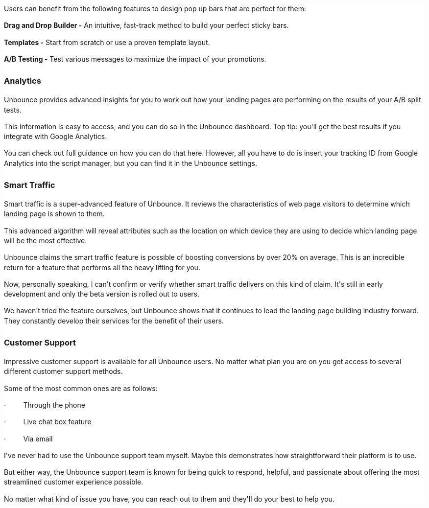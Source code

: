 Users can benefit from the following features to design pop up bars that are perfect for them:

**Drag and Drop Builder -** An intuitive, fast-track method to build your perfect sticky bars.

**Templates -** Start from scratch or use a proven template layout.

**A/B Testing -** Test various messages to maximize the impact of your promotions.

### Analytics

Unbounce provides advanced insights for you to work out how your landing pages are performing on the results of your A/B split tests.

This information is easy to access, and you can do so in the Unbounce dashboard. Top tip: you'll get the best results if you integrate with Google Analytics.

You can check out full guidance on how you can do that here. However, all you have to do is insert your tracking ID from Google Analytics into the script manager, but you can find it in the Unbounce settings.

### Smart Traffic

Smart traffic is a super-advanced feature of Unbounce. It reviews the characteristics of web page visitors to determine which landing page is shown to them.

This advanced algorithm will reveal attributes such as the location on which device they are using to decide which landing page will be the most effective.

Unbounce claims the smart traffic feature is possible of boosting conversions by over 20% on average. This is an incredible return for a feature that performs all the heavy lifting for you.

Now, personally speaking, I can't confirm or verify whether smart traffic delivers on this kind of claim. It's still in early development and only the beta version is rolled out to users.

We haven't tried the feature ourselves, but Unbounce shows that it continues to lead the landing page building industry forward. They constantly develop their services for the benefit of their users.

### Customer Support

Impressive customer support is available for all Unbounce users. No matter what plan you are on you get access to several different customer support methods.

Some of the most common ones are as follows:

·         Through the phone

·         Live chat box feature

·         Via email

I've never had to use the Unbounce support team myself. Maybe this demonstrates how straightforward their platform is to use.

But either way, the Unbounce support team is known for being quick to respond, helpful, and passionate about offering the most streamlined customer experience possible.

No matter what kind of issue you have, you can reach out to them and they'll do your best to help you.
